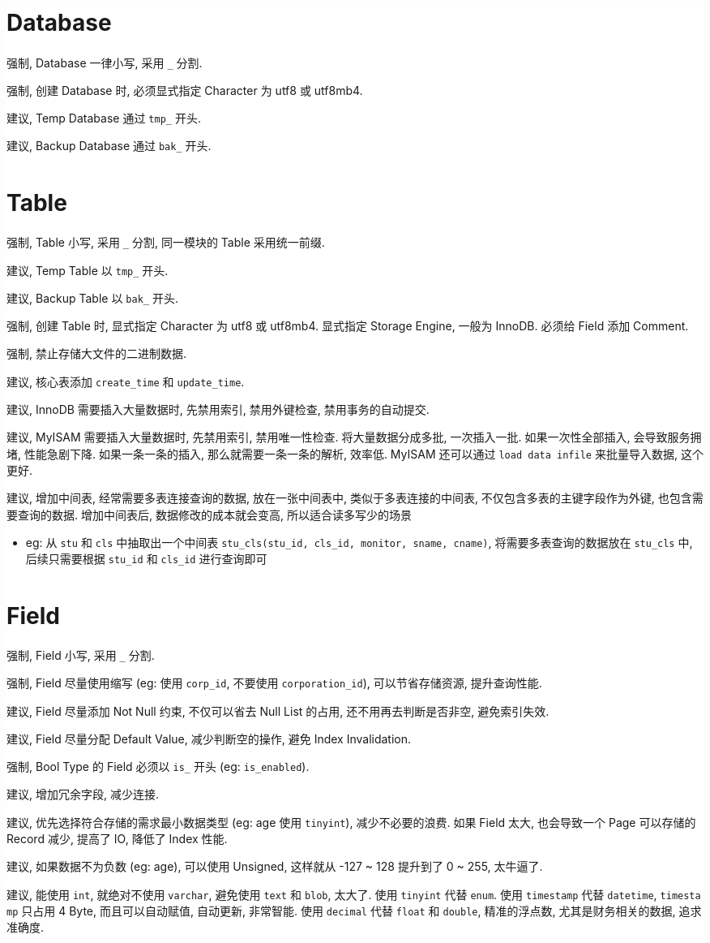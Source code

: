 # Database

强制, Database 一律小写, 采用 `_` 分割.

强制, 创建 Database 时, 必须显式指定 Character 为 utf8 或 utf8mb4.

建议, Temp Database 通过 `tmp_` 开头.

建议, Backup Database 通过 `bak_` 开头.

# Table

强制, Table 小写, 采用 `_` 分割, 同一模块的 Table 采用统一前缀.

建议, Temp Table 以 `tmp_` 开头.

建议, Backup Table 以 `bak_` 开头.

强制, 创建 Table 时, 显式指定 Character 为 utf8 或 utf8mb4. 显式指定 Storage Engine, 一般为 InnoDB. 必须给 Field 添加 Comment.

强制, 禁止存储大文件的二进制数据.

建议, 核心表添加 `create_time` 和 `update_time`.

建议, InnoDB 需要插入大量数据时, 先禁用索引, 禁用外键检查, 禁用事务的自动提交.

建议, MyISAM 需要插入大量数据时, 先禁用索引, 禁用唯一性检查. 将大量数据分成多批, 一次插入一批. 如果一次性全部插入, 会导致服务拥堵, 性能急剧下降. 如果一条一条的插入, 那么就需要一条一条的解析, 效率低. MyISAM 还可以通过 `load data infile` 来批量导入数据, 这个更好.

建议, 增加中间表, 经常需要多表连接查询的数据, 放在一张中间表中, 类似于多表连接的中间表, 不仅包含多表的主键字段作为外键, 也包含需要查询的数据. 增加中间表后, 数据修改的成本就会变高, 所以适合读多写少的场景

- eg: 从 `stu` 和 `cls` 中抽取出一个中间表 `stu_cls(stu_id, cls_id, monitor, sname, cname)`, 将需要多表查询的数据放在 `stu_cls` 中, 后续只需要根据 `stu_id` 和 `cls_id` 进行查询即可

# Field

强制, Field 小写, 采用 `_` 分割.

强制, Field 尽量使用缩写 (eg: 使用 `corp_id`, 不要使用 `corporation_id`), 可以节省存储资源, 提升查询性能.

建议, Field 尽量添加 Not Null 约束, 不仅可以省去 Null List 的占用, 还不用再去判断是否非空, 避免索引失效.

建议, Field 尽量分配 Default Value, 减少判断空的操作, 避免 Index Invalidation.

强制, Bool Type 的 Field 必须以 `is_` 开头 (eg: `is_enabled`).

建议, 增加冗余字段, 减少连接.

建议, 优先选择符合存储的需求最小数据类型 (eg: age 使用 `tinyint`), 减少不必要的浪费. 如果 Field 太大, 也会导致一个 Page 可以存储的 Record 减少, 提高了 IO, 降低了 Index 性能.

建议, 如果数据不为负数 (eg: age), 可以使用 Unsigned, 这样就从 -127 ~ 128 提升到了 0 ~ 255, 太牛逼了.

建议, 能使用 `int`, 就绝对不使用 `varchar`, 避免使用 `text` 和 `blob`, 太大了. 使用 `tinyint` 代替 `enum`. 使用 `timestamp` 代替 `datetime`, `timestamp` 只占用 4 Byte, 而且可以自动赋值, 自动更新, 非常智能. 使用 `decimal` 代替 `float` 和 `double`, 精准的浮点数, 尤其是财务相关的数据, 追求准确度.
